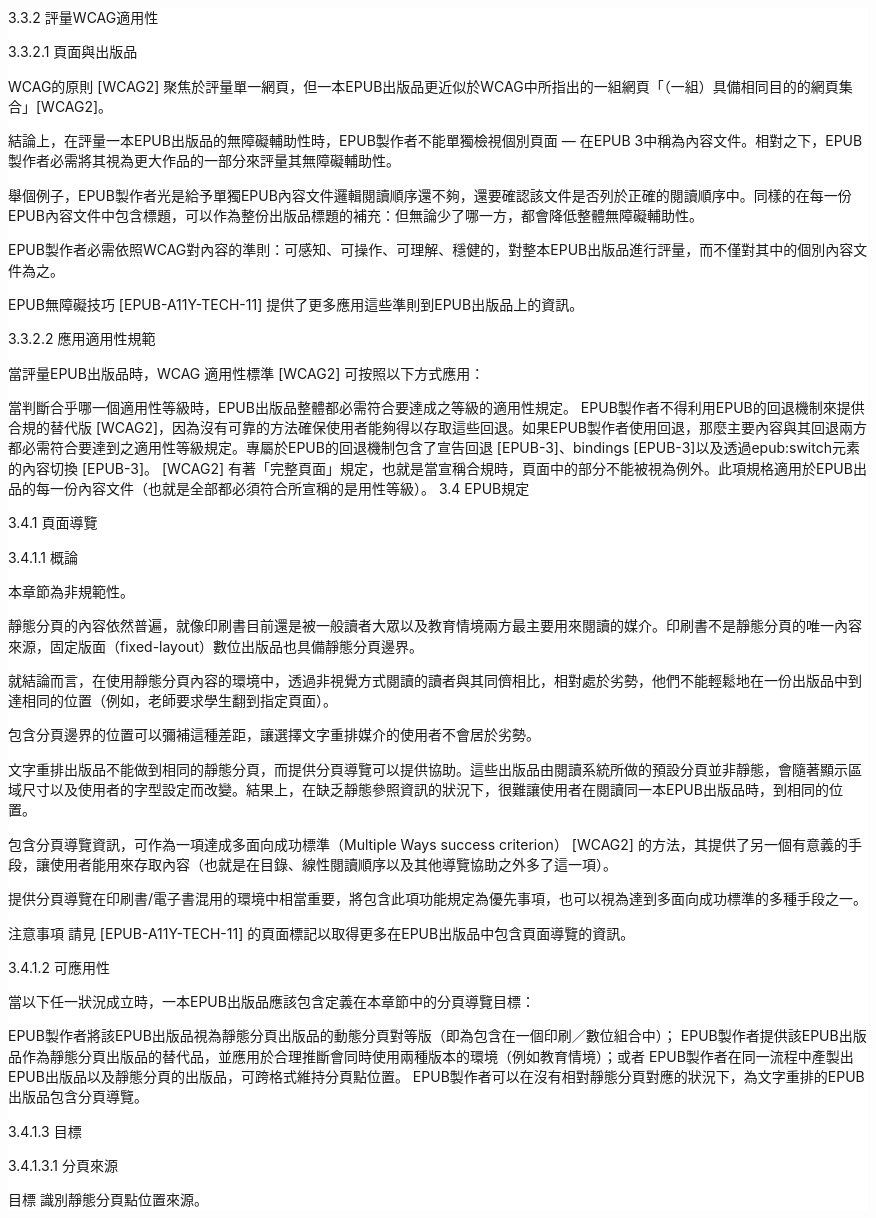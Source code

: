 3.3.2 評量WCAG適用性

3.3.2.1 頁面與出版品

WCAG的原則 [WCAG2] 聚焦於評量單一網頁，但一本EPUB出版品更近似於WCAG中所指出的一組網頁「（一組）具備相同目的的網頁集合」[WCAG2]。

結論上，在評量一本EPUB出版品的無障礙輔助性時，EPUB製作者不能單獨檢視個別頁面 — 在EPUB 3中稱為內容文件。相對之下，EPUB製作者必需將其視為更大作品的一部分來評量其無障礙輔助性。

舉個例子，EPUB製作者光是給予單獨EPUB內容文件邏輯閱讀順序還不夠，還要確認該文件是否列於正確的閱讀順序中。同樣的在每一份EPUB內容文件中包含標題，可以作為整份出版品標題的補充：但無論少了哪一方，都會降低整體無障礙輔助性。

EPUB製作者必需依照WCAG對內容的準則：可感知、可操作、可理解、穩健的，對整本EPUB出版品進行評量，而不僅對其中的個別內容文件為之。

EPUB無障礙技巧 [EPUB-A11Y-TECH-11] 提供了更多應用這些準則到EPUB出版品上的資訊。

3.3.2.2 應用適用性規範

當評量EPUB出版品時，WCAG 適用性標準 [WCAG2] 可按照以下方式應用：

當判斷合乎哪一個適用性等級時，EPUB出版品整體都必需符合要達成之等級的適用性規定。
EPUB製作者不得利用EPUB的回退機制來提供合規的替代版 [WCAG2]，因為沒有可靠的方法確保使用者能夠得以存取這些回退。如果EPUB製作者使用回退，那麼主要內容與其回退兩方都必需符合要達到之適用性等級規定。專屬於EPUB的回退機制包含了宣告回退 [EPUB-3]、bindings [EPUB-3]以及透過epub:switch元素的內容切換 [EPUB-3]。
[WCAG2] 有著「完整頁面」規定，也就是當宣稱合規時，頁面中的部分不能被視為例外。此項規格適用於EPUB出品的每一份內容文件（也就是全部都必須符合所宣稱的是用性等級）。
3.4 EPUB規定

3.4.1 頁面導覽

3.4.1.1 概論

本章節為非規範性。

靜態分頁的內容依然普遍，就像印刷書目前還是被一般讀者大眾以及教育情境兩方最主要用來閱讀的媒介。印刷書不是靜態分頁的唯一內容來源，固定版面（fixed-layout）數位出版品也具備靜態分頁邊界。

就結論而言，在使用靜態分頁內容的環境中，透過非視覺方式閱讀的讀者與其同儕相比，相對處於劣勢，他們不能輕鬆地在一份出版品中到達相同的位置（例如，老師要求學生翻到指定頁面）。

包含分頁邊界的位置可以彌補這種差距，讓選擇文字重排媒介的使用者不會居於劣勢。

文字重排出版品不能做到相同的靜態分頁，而提供分頁導覽可以提供協助。這些出版品由閱讀系統所做的預設分頁並非靜態，會隨著顯示區域尺寸以及使用者的字型設定而改變。結果上，在缺乏靜態參照資訊的狀況下，很難讓使用者在閱讀同一本EPUB出版品時，到相同的位置。

包含分頁導覽資訊，可作為一項達成多面向成功標準（Multiple Ways success criterion） [WCAG2] 的方法，其提供了另一個有意義的手段，讓使用者能用來存取內容（也就是在目錄、線性閱讀順序以及其他導覽協助之外多了這一項）。

提供分頁導覽在印刷書/電子書混用的環境中相當重要，將包含此項功能規定為優先事項，也可以視為達到多面向成功標準的多種手段之一。

注意事項
請見 [EPUB-A11Y-TECH-11] 的頁面標記以取得更多在EPUB出版品中包含頁面導覽的資訊。

3.4.1.2 可應用性

當以下任一狀況成立時，一本EPUB出版品應該包含定義在本章節中的分頁導覽目標：

EPUB製作者將該EPUB出版品視為靜態分頁出版品的動態分頁對等版（即為包含在一個印刷／數位組合中）；
EPUB製作者提供該EPUB出版品作為靜態分頁出版品的替代品，並應用於合理推斷會同時使用兩種版本的環境（例如教育情境）；或者
EPUB製作者在同一流程中產製出EPUB出版品以及靜態分頁的出版品，可跨格式維持分頁點位置。
EPUB製作者可以在沒有相對靜態分頁對應的狀況下，為文字重排的EPUB出版品包含分頁導覽。

3.4.1.3 目標

3.4.1.3.1 分頁來源

目標
識別靜態分頁點位置來源。
